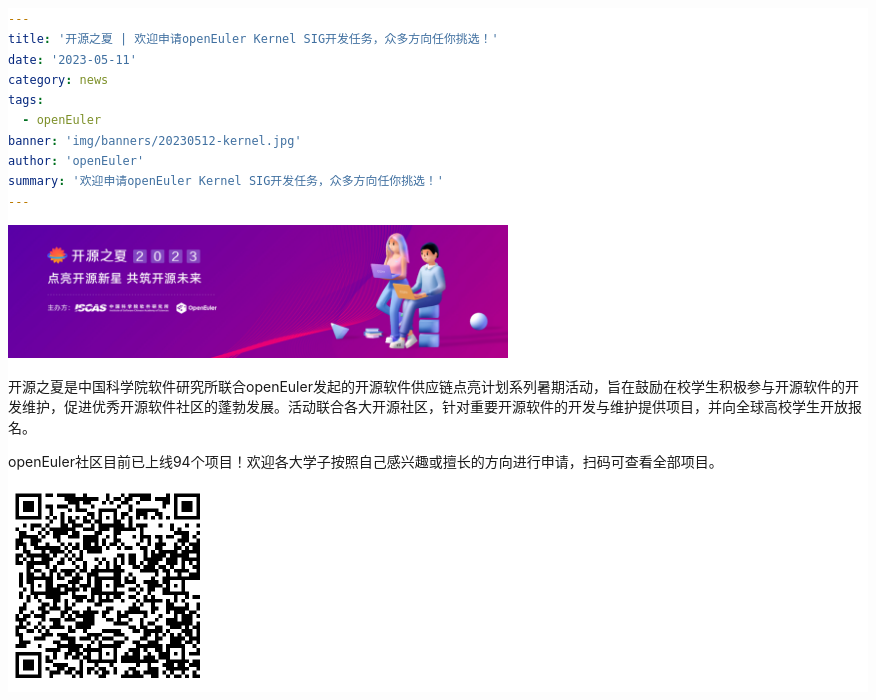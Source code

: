 ```yaml
---
title: '开源之夏 | 欢迎申请openEuler Kernel SIG开发任务，众多方向任你挑选！'
date: '2023-05-11'
category: news
tags:
  - openEuler
banner: 'img/banners/20230512-kernel.jpg'
author: 'openEuler'
summary: '欢迎申请openEuler Kernel SIG开发任务，众多方向任你挑选！'
---
```




<img src="./media/image1.png" width="500" >

开源之夏是中国科学院软件研究所联合openEuler发起的开源软件供应链点亮计划系列暑期活动，旨在鼓励在校学生积极参与开源软件的开发维护，促进优秀开源软件社区的蓬勃发展。活动联合各大开源社区，针对重要开源软件的开发与维护提供项目，并向全球高校学生开放报名。

openEuler社区目前已上线94个项目！欢迎各大学子按照自己感兴趣或擅长的方向进行申请，扫码可查看全部项目。

<img src="./media/image2.png" width="200" >
